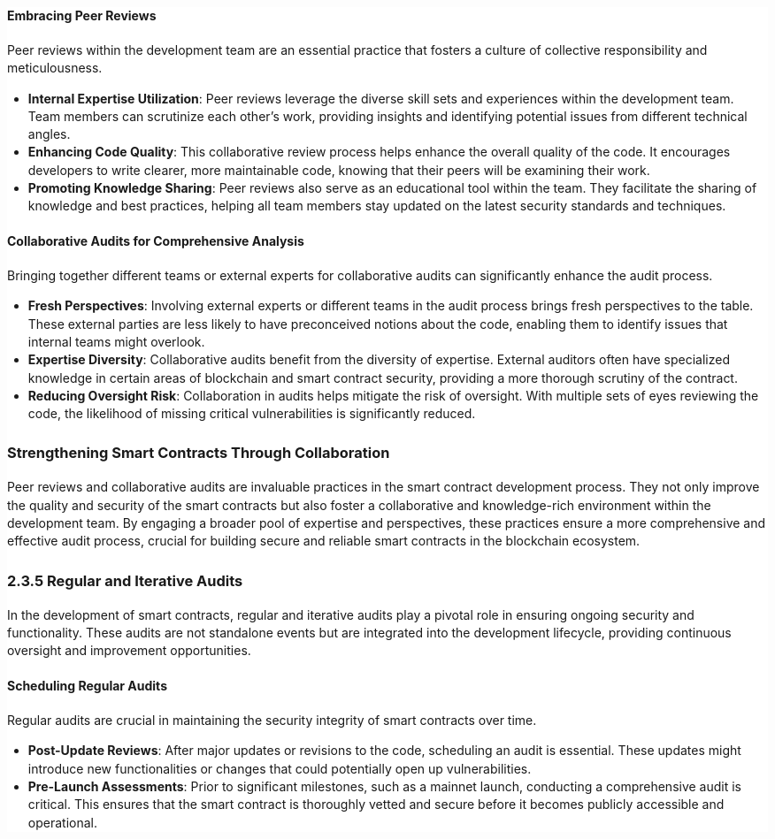 #### Embracing Peer Reviews

Peer reviews within the development team are an essential practice that fosters a culture of collective responsibility and meticulousness.

* **Internal Expertise Utilization**: Peer reviews leverage the diverse skill sets and experiences within the development team. Team members can scrutinize each other’s work, providing insights and identifying potential issues from different technical angles.
* **Enhancing Code Quality**: This collaborative review process helps enhance the overall quality of the code. It encourages developers to write clearer, more maintainable code, knowing that their peers will be examining their work.
* **Promoting Knowledge Sharing**: Peer reviews also serve as an educational tool within the team. They facilitate the sharing of knowledge and best practices, helping all team members stay updated on the latest security standards and techniques.

#### Collaborative Audits for Comprehensive Analysis

Bringing together different teams or external experts for collaborative audits can significantly enhance the audit process.

* **Fresh Perspectives**: Involving external experts or different teams in the audit process brings fresh perspectives to the table. These external parties are less likely to have preconceived notions about the code, enabling them to identify issues that internal teams might overlook.
* **Expertise Diversity**: Collaborative audits benefit from the diversity of expertise. External auditors often have specialized knowledge in certain areas of blockchain and smart contract security, providing a more thorough scrutiny of the contract.
* **Reducing Oversight Risk**: Collaboration in audits helps mitigate the risk of oversight. With multiple sets of eyes reviewing the code, the likelihood of missing critical vulnerabilities is significantly reduced.

### Strengthening Smart Contracts Through Collaboration

Peer reviews and collaborative audits are invaluable practices in the smart contract development process. They not only improve the quality and security of the smart contracts but also foster a collaborative and knowledge-rich environment within the development team. By engaging a broader pool of expertise and perspectives, these practices ensure a more comprehensive and effective audit process, crucial for building secure and reliable smart contracts in the blockchain ecosystem.

### 2.3.5 Regular and Iterative Audits

In the development of smart contracts, regular and iterative audits play a pivotal role in ensuring ongoing security and functionality. These audits are not standalone events but are integrated into the development lifecycle, providing continuous oversight and improvement opportunities.

#### Scheduling Regular Audits

Regular audits are crucial in maintaining the security integrity of smart contracts over time.

* **Post-Update Reviews**: After major updates or revisions to the code, scheduling an audit is essential. These updates might introduce new functionalities or changes that could potentially open up vulnerabilities.
* **Pre-Launch Assessments**: Prior to significant milestones, such as a mainnet launch, conducting a comprehensive audit is critical. This ensures that the smart contract is thoroughly vetted and secure before it becomes publicly accessible and operational.
